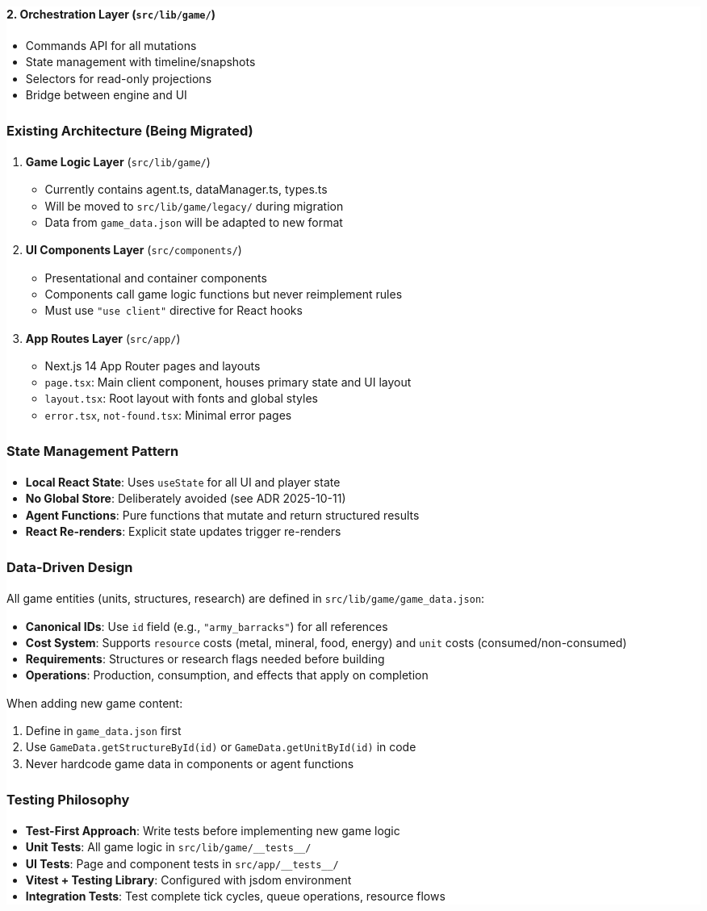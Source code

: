 #### 2. **Orchestration Layer** (`src/lib/game/`)
- Commands API for all mutations
- State management with timeline/snapshots
- Selectors for read-only projections
- Bridge between engine and UI

### Existing Architecture (Being Migrated)

1. **Game Logic Layer** (`src/lib/game/`)
   - Currently contains agent.ts, dataManager.ts, types.ts
   - Will be moved to `src/lib/game/legacy/` during migration
   - Data from `game_data.json` will be adapted to new format

2. **UI Components Layer** (`src/components/`)
   - Presentational and container components
   - Components call game logic functions but never reimplement rules
   - Must use `"use client"` directive for React hooks

3. **App Routes Layer** (`src/app/`)
   - Next.js 14 App Router pages and layouts
   - `page.tsx`: Main client component, houses primary state and UI layout
   - `layout.tsx`: Root layout with fonts and global styles
   - `error.tsx`, `not-found.tsx`: Minimal error pages

### State Management Pattern

- **Local React State**: Uses `useState` for all UI and player state
- **No Global Store**: Deliberately avoided (see ADR 2025-10-11)
- **Agent Functions**: Pure functions that mutate and return structured results
- **React Re-renders**: Explicit state updates trigger re-renders

### Data-Driven Design

All game entities (units, structures, research) are defined in `src/lib/game/game_data.json`:
- **Canonical IDs**: Use `id` field (e.g., `"army_barracks"`) for all references
- **Cost System**: Supports `resource` costs (metal, mineral, food, energy) and `unit` costs (consumed/non-consumed)
- **Requirements**: Structures or research flags needed before building
- **Operations**: Production, consumption, and effects that apply on completion

When adding new game content:
1. Define in `game_data.json` first
2. Use `GameData.getStructureById(id)` or `GameData.getUnitById(id)` in code
3. Never hardcode game data in components or agent functions

### Testing Philosophy

- **Test-First Approach**: Write tests before implementing new game logic
- **Unit Tests**: All game logic in `src/lib/game/__tests__/`
- **UI Tests**: Page and component tests in `src/app/__tests__/`
- **Vitest + Testing Library**: Configured with jsdom environment
- **Integration Tests**: Test complete tick cycles, queue operations, resource flows
